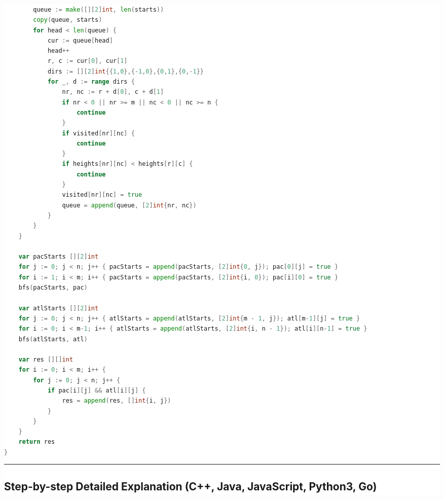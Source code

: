 ```go
        queue := make([][2]int, len(starts))
        copy(queue, starts)
        for head < len(queue) {
            cur := queue[head]
            head++
            r, c := cur[0], cur[1]
            dirs := [][2]int{{1,0},{-1,0},{0,1},{0,-1}}
            for _, d := range dirs {
                nr, nc := r + d[0], c + d[1]
                if nr < 0 || nr >= m || nc < 0 || nc >= n {
                    continue
                }
                if visited[nr][nc] {
                    continue
                }
                if heights[nr][nc] < heights[r][c] {
                    continue
                }
                visited[nr][nc] = true
                queue = append(queue, [2]int{nr, nc})
            }
        }
    }

    var pacStarts [][2]int
    for j := 0; j < n; j++ { pacStarts = append(pacStarts, [2]int{0, j}); pac[0][j] = true }
    for i := 1; i < m; i++ { pacStarts = append(pacStarts, [2]int{i, 0}); pac[i][0] = true }
    bfs(pacStarts, pac)

    var atlStarts [][2]int
    for j := 0; j < n; j++ { atlStarts = append(atlStarts, [2]int{m - 1, j}); atl[m-1][j] = true }
    for i := 0; i < m-1; i++ { atlStarts = append(atlStarts, [2]int{i, n - 1}); atl[i][n-1] = true }
    bfs(atlStarts, atl)

    var res [][]int
    for i := 0; i < m; i++ {
        for j := 0; j < n; j++ {
            if pac[i][j] && atl[i][j] {
                res = append(res, []int{i, j})
            }
        }
    }
    return res
}
```

---

## Step-by-step Detailed Explanation (C++, Java, JavaScript, Python3, Go)
